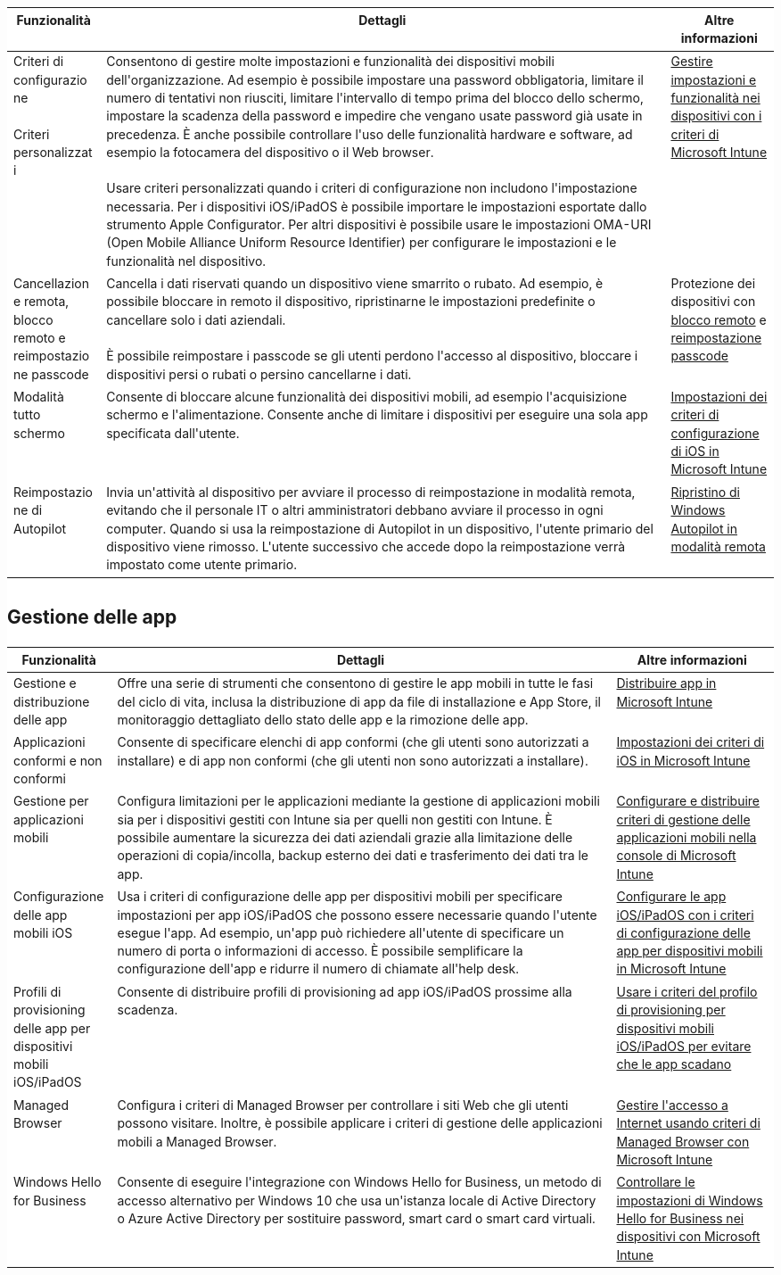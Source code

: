|Funzionalità|Dettagli|Altre informazioni|
|--------------|-----------|--------------------|
|Criteri di configurazione<br><br>Criteri personalizzati| Consentono di gestire molte impostazioni e funzionalità dei dispositivi mobili dell'organizzazione. Ad esempio è possibile impostare una password obbligatoria, limitare il numero di tentativi non riusciti, limitare l'intervallo di tempo prima del blocco dello schermo, impostare la scadenza della password e impedire che vengano usate password già usate in precedenza. È anche possibile controllare l'uso delle funzionalità hardware e software, ad esempio la fotocamera del dispositivo o il Web browser.<br><br>Usare criteri personalizzati quando i criteri di configurazione non includono l'impostazione necessaria. Per i dispositivi iOS/iPadOS è possibile importare le impostazioni esportate dallo strumento Apple Configurator. Per altri dispositivi è possibile usare le impostazioni OMA-URI (Open Mobile Alliance Uniform Resource Identifier) per configurare le impostazioni e le funzionalità nel dispositivo.|[Gestire impostazioni e funzionalità nei dispositivi con i criteri di Microsoft Intune](../protect/device-compliance-get-started.md)|
|Cancellazione remota, blocco remoto e reimpostazione passcode|Cancella i dati riservati quando un dispositivo viene smarrito o rubato. Ad esempio, è possibile bloccare in remoto il dispositivo, ripristinarne le impostazioni predefinite o cancellare solo i dati aziendali.<br><br>È possibile reimpostare i passcode se gli utenti perdono l'accesso al dispositivo, bloccare i dispositivi persi o rubati o persino cancellarne i dati.|Protezione dei dispositivi con [blocco remoto](../remote-actions/device-remote-lock.md) e [reimpostazione passcode](../remote-actions/device-passcode-reset.md)|
|Modalità tutto schermo|Consente di bloccare alcune funzionalità dei dispositivi mobili, ad esempio l'acquisizione schermo e l'alimentazione. Consente anche di limitare i dispositivi per eseguire una sola app specificata dall'utente. |[Impostazioni dei criteri di configurazione di iOS in Microsoft Intune](../configuration/device-restrictions-ios.md)|
|Reimpostazione di Autopilot|Invia un'attività al dispositivo per avviare il processo di reimpostazione in modalità remota, evitando che il personale IT o altri amministratori debbano avviare il processo in ogni computer. Quando si usa la reimpostazione di Autopilot in un dispositivo, l'utente primario del dispositivo viene rimosso. L'utente successivo che accede dopo la reimpostazione verrà impostato come utente primario.|[Ripristino di Windows Autopilot in modalità remota](https://docs.microsoft.com/windows/deployment/windows-autopilot/windows-autopilot-reset#reset-devices-with-remote-windows-autopilot-reset)|

## <a name="app-management"></a>Gestione delle app

|Funzionalità|Dettagli|Altre informazioni|
|--------------|-----------|--------------------|
|Gestione e distribuzione delle app|Offre una serie di strumenti che consentono di gestire le app mobili in tutte le fasi del ciclo di vita, inclusa la distribuzione di app da file di installazione e App Store, il monitoraggio dettagliato dello stato delle app e la rimozione delle app.|[Distribuire app in Microsoft Intune](../apps/apps-deploy.md)|
|Applicazioni conformi e non conformi|Consente di specificare elenchi di app conformi (che gli utenti sono autorizzati a installare) e di app non conformi (che gli utenti non sono autorizzati a installare).|[Impostazioni dei criteri di iOS in Microsoft Intune](../configuration/device-restrictions-ios.md)|
|Gestione per applicazioni mobili|Configura limitazioni per le applicazioni mediante la gestione di applicazioni mobili sia per i dispositivi gestiti con Intune sia per quelli non gestiti con Intune. È possibile aumentare la sicurezza dei dati aziendali grazie alla limitazione delle operazioni di copia/incolla, backup esterno dei dati e trasferimento dei dati tra le app.|[Configurare e distribuire criteri di gestione delle applicazioni mobili nella console di Microsoft Intune](../developer/app-wrapper-prepare-android.md)|
|Configurazione delle app mobili iOS|Usa i criteri di configurazione delle app per dispositivi mobili per specificare impostazioni per app iOS/iPadOS che possono essere necessarie quando l'utente esegue l'app. Ad esempio, un'app può richiedere all'utente di specificare un numero di porta o informazioni di accesso. È possibile semplificare la configurazione dell'app e ridurre il numero di chiamate all'help desk.|[Configurare le app iOS/iPadOS con i criteri di configurazione delle app per dispositivi mobili in Microsoft Intune](../apps/app-configuration-policies-use-ios.md)|
|Profili di provisioning delle app per dispositivi mobili iOS/iPadOS|Consente di distribuire profili di provisioning ad app iOS/iPadOS prossime alla scadenza. |[Usare i criteri del profilo di provisioning per dispositivi mobili iOS/iPadOS per evitare che le app scadano](../apps/app-provisioning-profile-ios.md)|
|Managed Browser|Configura i criteri di Managed Browser per controllare i siti Web che gli utenti possono visitare. Inoltre, è possibile applicare i criteri di gestione delle applicazioni mobili a Managed Browser.|[Gestire l'accesso a Internet usando criteri di Managed Browser con Microsoft Intune](../apps/app-configuration-managed-browser.md)|
|Windows Hello for Business|Consente di eseguire l'integrazione con Windows Hello for Business, un metodo di accesso alternativo per Windows 10 che usa un'istanza locale di Active Directory o Azure Active Directory per sostituire password, smart card o smart card virtuali.|[Controllare le impostazioni di Windows Hello for Business nei dispositivi con Microsoft Intune](../protect/windows-hello.md)|